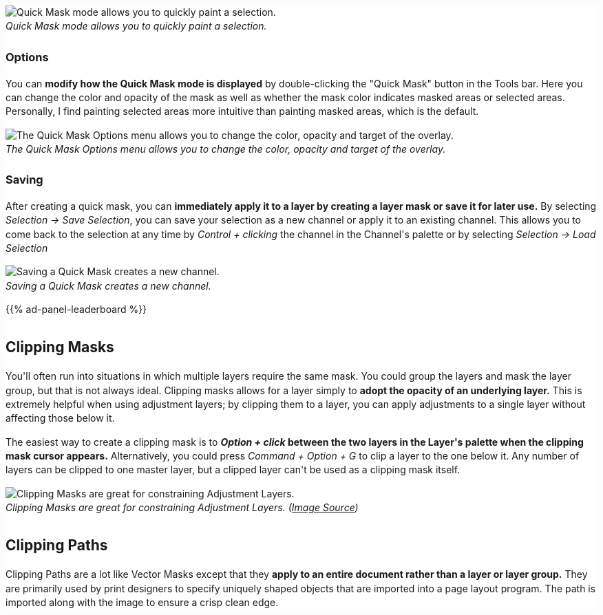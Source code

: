 <img loading="lazy" decoding="async" src="https://archive.smashing.media/assets/344dbf88-fdf9-42bb-adb4-46f01eedd629/ec184497-2c90-442d-9214-8531835251dd/mask9.jpg" alt="Quick Mask mode allows you to quickly paint a selection." width="500" height="333" /><br>
<em>Quick Mask mode allows you to quickly paint a selection.</em>

### Options

You can <strong>modify how the Quick Mask mode is displayed</strong> by double-clicking the "Quick Mask" button in the Tools bar. Here you can change the color and opacity of the mask as well as whether the mask color indicates masked areas or selected areas. Personally, I find painting selected areas more intuitive than painting masked areas, which is the default.

<img loading="lazy" decoding="async" src="https://archive.smashing.media/assets/344dbf88-fdf9-42bb-adb4-46f01eedd629/89e6b591-dc8f-41c2-a588-cfc90dcdb1e7/mask10.jpg" alt="The Quick Mask Options menu allows you to change the color, opacity and target of the overlay." width="500" height="344" /><br>
<em>The Quick Mask Options menu allows you to change the color, opacity and target of the overlay.</em>

### Saving

After creating a quick mask, you can <strong>immediately apply it to a layer by creating a layer mask or save it for later use.</strong> By selecting <em>Selection → Save Selection</em>, you can save your selection as a new channel or apply it to an existing channel. This allows you to come back to the selection at any time by <em>Control + clicking</em> the channel in the Channel's palette or by selecting <em>Selection → Load Selection</em>

<img loading="lazy" decoding="async" src="https://archive.smashing.media/assets/344dbf88-fdf9-42bb-adb4-46f01eedd629/513c04d1-086f-4c2e-a97a-9fcfd6ee28e9/mask11.jpg" alt="Saving a Quick Mask creates a new channel." width="500" height="333" /><br>
<em>Saving a Quick Mask creates a new channel.</em>

{{% ad-panel-leaderboard %}}

## Clipping Masks

You'll often run into situations in which multiple layers require the same mask. You could group the layers and mask the layer group, but that is not always ideal. Clipping masks allows for a layer simply to <strong>adopt the opacity of an underlying layer.</strong> This is extremely helpful when using adjustment layers; by clipping them to a layer, you can apply adjustments to a single layer without affecting those below it.

The easiest way to create a clipping mask is to <strong><em>Option + click</em> between the two layers in the Layer's palette when the clipping mask cursor appears.</strong> Alternatively, you could press <em>Command + Option + G</em> to clip a layer to the one below it. Any number of layers can be clipped to one master layer, but a clipped layer can't be used as a clipping mask itself.

<img loading="lazy" decoding="async" src="https://archive.smashing.media/assets/344dbf88-fdf9-42bb-adb4-46f01eedd629/68b514ee-d4d7-4b9f-b61f-4b331797ed33/mask12.jpg" alt="Clipping Masks are great for constraining Adjustment Layers." width="500" height="394" /><br>
<em>Clipping Masks are great for constraining Adjustment Layers. (<a href="https://www.sxc.hu/photo/1118481">Image Source</a>)</em>

## Clipping Paths

Clipping Paths are a lot like Vector Masks except that they <strong>apply to an entire document rather than a layer or layer group.</strong> They are primarily used by print designers to specify uniquely shaped objects that are imported into a page layout program. The path is imported along with the image to ensure a crisp clean edge.
